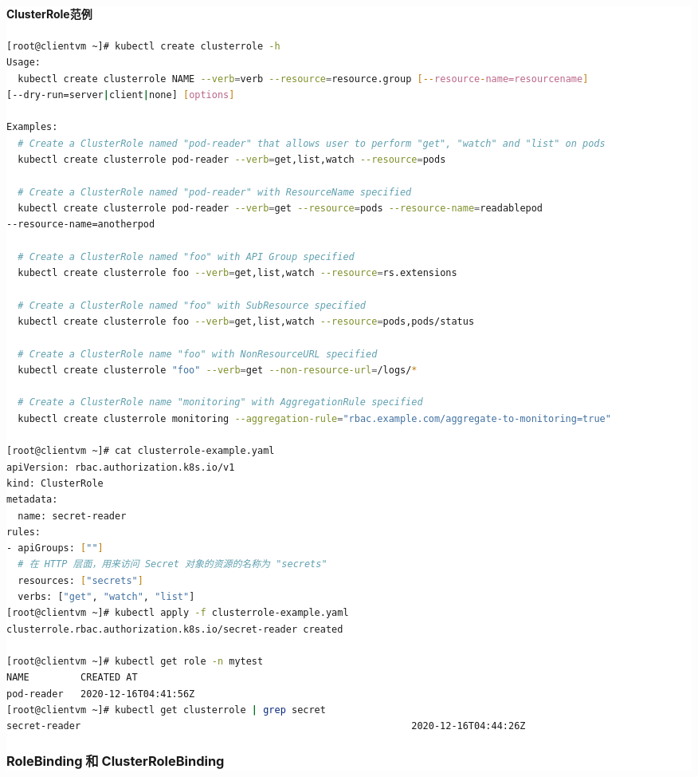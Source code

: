 #### ClusterRole范例

```sh
[root@clientvm ~]# kubectl create clusterrole -h
Usage:
  kubectl create clusterrole NAME --verb=verb --resource=resource.group [--resource-name=resourcename]
[--dry-run=server|client|none] [options]

Examples:
  # Create a ClusterRole named "pod-reader" that allows user to perform "get", "watch" and "list" on pods
  kubectl create clusterrole pod-reader --verb=get,list,watch --resource=pods

  # Create a ClusterRole named "pod-reader" with ResourceName specified
  kubectl create clusterrole pod-reader --verb=get --resource=pods --resource-name=readablepod
--resource-name=anotherpod

  # Create a ClusterRole named "foo" with API Group specified
  kubectl create clusterrole foo --verb=get,list,watch --resource=rs.extensions

  # Create a ClusterRole named "foo" with SubResource specified
  kubectl create clusterrole foo --verb=get,list,watch --resource=pods,pods/status

  # Create a ClusterRole name "foo" with NonResourceURL specified
  kubectl create clusterrole "foo" --verb=get --non-resource-url=/logs/*

  # Create a ClusterRole name "monitoring" with AggregationRule specified
  kubectl create clusterrole monitoring --aggregation-rule="rbac.example.com/aggregate-to-monitoring=true"
  
[root@clientvm ~]# cat clusterrole-example.yaml
apiVersion: rbac.authorization.k8s.io/v1
kind: ClusterRole
metadata:
  name: secret-reader
rules:
- apiGroups: [""]
  # 在 HTTP 层面，用来访问 Secret 对象的资源的名称为 "secrets"
  resources: ["secrets"]
  verbs: ["get", "watch", "list"]
[root@clientvm ~]# kubectl apply -f clusterrole-example.yaml
clusterrole.rbac.authorization.k8s.io/secret-reader created

[root@clientvm ~]# kubectl get role -n mytest
NAME         CREATED AT
pod-reader   2020-12-16T04:41:56Z
[root@clientvm ~]# kubectl get clusterrole | grep secret
secret-reader                                                          2020-12-16T04:44:26Z
```

### RoleBinding 和 ClusterRoleBinding
